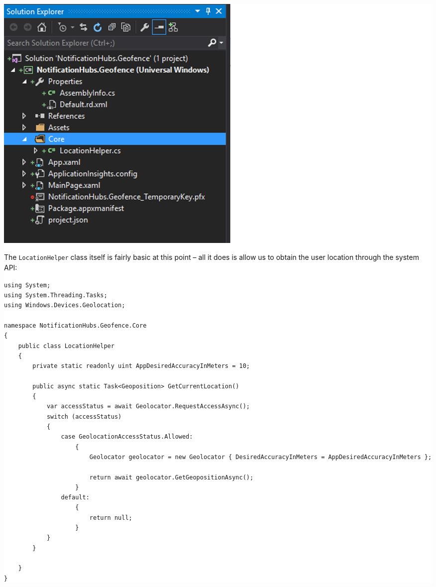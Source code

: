 ![](./media/notification-hubs-geofence/vs-location-helper.png)

The `LocationHelper` class itself is fairly basic at this point – all it does is allow us to obtain the user location through the system API:

```
using System;
using System.Threading.Tasks;
using Windows.Devices.Geolocation;

namespace NotificationHubs.Geofence.Core
{
    public class LocationHelper
    {
        private static readonly uint AppDesiredAccuracyInMeters = 10;

        public async static Task<Geoposition> GetCurrentLocation()
        {
            var accessStatus = await Geolocator.RequestAccessAsync();
            switch (accessStatus)
            {
                case GeolocationAccessStatus.Allowed:
                    {
                        Geolocator geolocator = new Geolocator { DesiredAccuracyInMeters = AppDesiredAccuracyInMeters };

                        return await geolocator.GetGeopositionAsync();
                    }
                default:
                    {
                        return null;
                    }
            }
        }

    }
}
```
